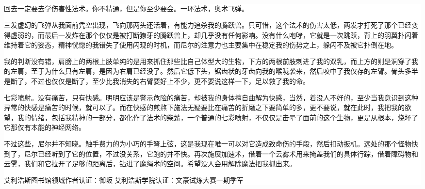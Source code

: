 回去一定要去学伤害性法术。你不精通，但是你至少要会。一环法术，奥术飞弹。

三发虚幻的飞弹从我面前凭空出现，飞向那两头还活着，有能力追杀我的腾跃兽。只可惜，这个法术的伤害太低，两发才打死了那个已经变得虚弱的，而最后一发炸在那个仅仅是被打断獠牙的腾跃兽上，却几乎没有任何影响。没有什么咆哮，它就是一次跳跃，背上的羽翼扑闪着维持着它的姿态，精神恍惚的我错失了使用闪现的时机，而尼尔的注意力也主要集中在稳定我的伤势之上，躲闪不及被它扑倒在地。

我的判断没有错，肩膀上的两根上肢单纯的是用来抓住那些比自己体型大的生物，下方的两根前肢刺进了我的双乳，而上方的则是洞穿了我的左肩，至于为什么只有左肩，是因为右肩已经没了。然后它低下头，锯齿状的牙齿向我的喉咙袭来，然后咬中了我仅存的左臂。骨头多半是断了，不过也仅仅是断了，至少比我消失的右臂要好上不少，更不要说这样一下，足以救了我的命。

七彩喷射。没有痛苦，只有快感。明明应该是警示危险的痛苦，却被我的身体擅自曲解为快感，当然，着没人不好的，至少当我意识到这种异常的快感是痛苦的时候，就可以了。而在快感的煎熬下施法无疑要比在痛苦的折磨之下要简单的多，更不要说，就在此时，我把我的欲望，我的情绪，包括我精神的一部分，都化作了法术的柴薪，一个普通的七彩喷射，不仅仅是击晕了面前的这个生物，更是从根本，烧坏了它那仅有本能的神经网络。

不过这些，尼尔并不知晓。触手费力的为小巧的手弩上弦，这是我现在唯一可以对它造成致命伤的手段，然后扣动扳机。远处的那个怪物快到了，尼尔已经听到了它的位置，不过没关系，它跑的并不快。再次施展加速术，借着一个云雾术用来掩盖我们的具体行踪，借着障碍物和云雾，我们和它拉开了足够的距离后，钻进了魔绳术的空间。希望没人会用解除魔法把我抓出来。

艾利浩斯图书馆领域作者认证：御坂
艾利浩斯学院认证：文豪试炼大赛一期季军
